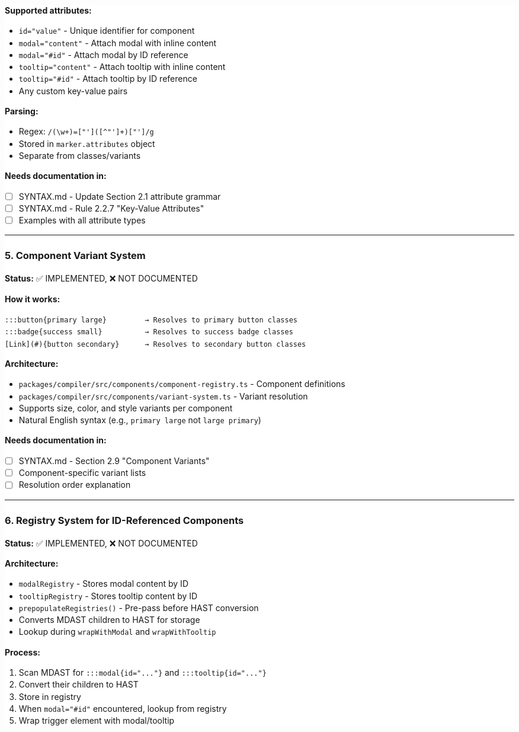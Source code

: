 **Supported attributes:**
- `id="value"` - Unique identifier for component
- `modal="content"` - Attach modal with inline content
- `modal="#id"` - Attach modal by ID reference
- `tooltip="content"` - Attach tooltip with inline content
- `tooltip="#id"` - Attach tooltip by ID reference
- Any custom key-value pairs

**Parsing:**
- Regex: `/(\w+)=["']([^"']+)["']/g`
- Stored in `marker.attributes` object
- Separate from classes/variants

**Needs documentation in:**
- [ ] SYNTAX.md - Update Section 2.1 attribute grammar
- [ ] SYNTAX.md - Rule 2.2.7 "Key-Value Attributes"
- [ ] Examples with all attribute types

---

### 5. Component Variant System
**Status:** ✅ IMPLEMENTED, ❌ NOT DOCUMENTED

**How it works:**
```taildown
:::button{primary large}         → Resolves to primary button classes
:::badge{success small}          → Resolves to success badge classes
[Link](#){button secondary}      → Resolves to secondary button classes
```

**Architecture:**
- `packages/compiler/src/components/component-registry.ts` - Component definitions
- `packages/compiler/src/components/variant-system.ts` - Variant resolution
- Supports size, color, and style variants per component
- Natural English syntax (e.g., `primary large` not `large primary`)

**Needs documentation in:**
- [ ] SYNTAX.md - Section 2.9 "Component Variants"
- [ ] Component-specific variant lists
- [ ] Resolution order explanation

---

### 6. Registry System for ID-Referenced Components
**Status:** ✅ IMPLEMENTED, ❌ NOT DOCUMENTED

**Architecture:**
- `modalRegistry` - Stores modal content by ID
- `tooltipRegistry` - Stores tooltip content by ID
- `prepopulateRegistries()` - Pre-pass before HAST conversion
- Converts MDAST children to HAST for storage
- Lookup during `wrapWithModal` and `wrapWithTooltip`

**Process:**
1. Scan MDAST for `:::modal{id="..."}` and `:::tooltip{id="..."}`
2. Convert their children to HAST
3. Store in registry
4. When `modal="#id"` encountered, lookup from registry
5. Wrap trigger element with modal/tooltip
